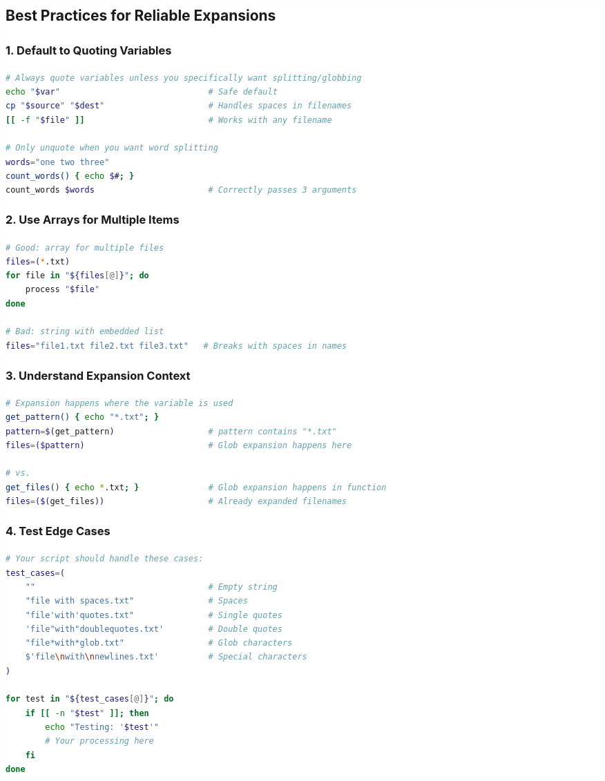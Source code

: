## Best Practices for Reliable Expansions

### 1. Default to Quoting Variables

```bash
# Always quote variables unless you specifically want splitting/globbing
echo "$var"                              # Safe default
cp "$source" "$dest"                     # Handles spaces in filenames
[[ -f "$file" ]]                         # Works with any filename

# Only unquote when you want word splitting
words="one two three"
count_words() { echo $#; }
count_words $words                       # Correctly passes 3 arguments
```

### 2. Use Arrays for Multiple Items

```bash
# Good: array for multiple files
files=(*.txt)
for file in "${files[@]}"; do
    process "$file"
done

# Bad: string with embedded list
files="file1.txt file2.txt file3.txt"   # Breaks with spaces in names
```

### 3. Understand Expansion Context

```bash
# Expansion happens where the variable is used
get_pattern() { echo "*.txt"; }
pattern=$(get_pattern)                   # pattern contains "*.txt"
files=($pattern)                         # Glob expansion happens here

# vs.
get_files() { echo *.txt; }              # Glob expansion happens in function
files=($(get_files))                     # Already expanded filenames
```

### 4. Test Edge Cases

```bash
# Your script should handle these cases:
test_cases=(
    ""                                   # Empty string
    "file with spaces.txt"               # Spaces
    "file'with'quotes.txt"               # Single quotes
    'file"with"doublequotes.txt'         # Double quotes  
    "file*with*glob.txt"                 # Glob characters
    $'file\nwith\nnewlines.txt'          # Special characters
)

for test in "${test_cases[@]}"; do
    if [[ -n "$test" ]]; then
        echo "Testing: '$test'"
        # Your processing here
    fi
done
```
